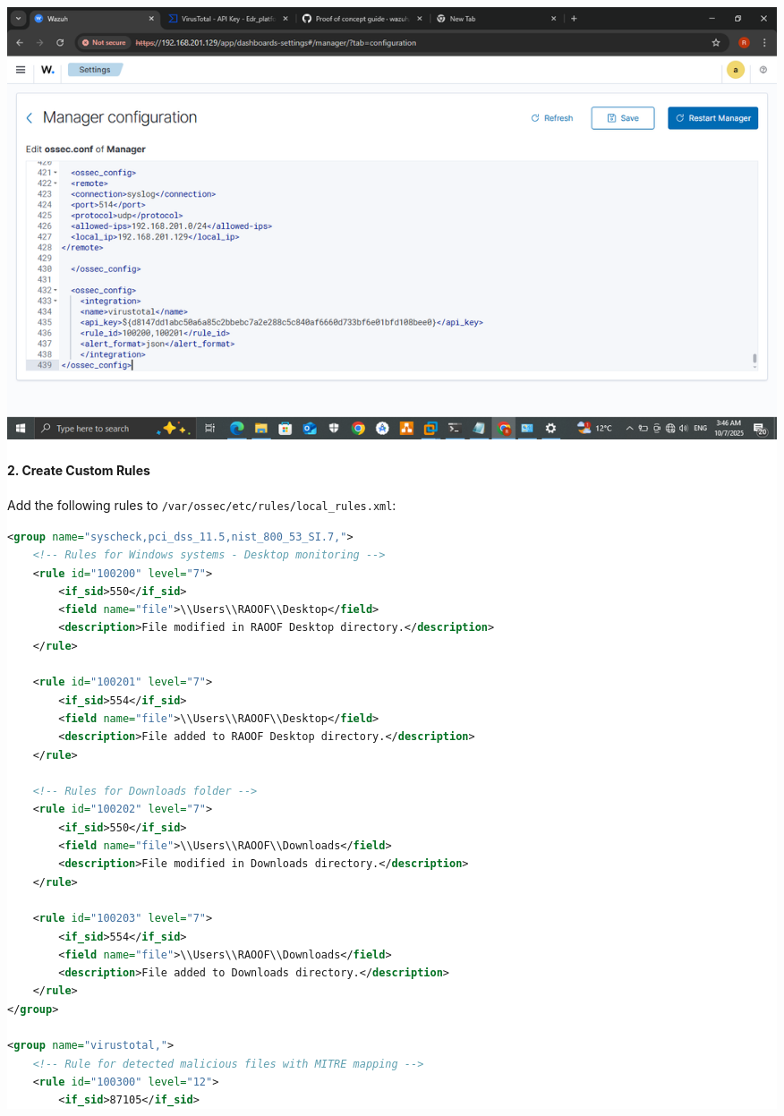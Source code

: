 ![VirusTotal Config](https://raw.githubusercontent.com/Rasheed1506993/wazuh_lab/main/media/image26.png)

#### 2. Create Custom Rules

Add the following rules to `/var/ossec/etc/rules/local_rules.xml`:

```xml
<group name="syscheck,pci_dss_11.5,nist_800_53_SI.7,">
    <!-- Rules for Windows systems - Desktop monitoring -->
    <rule id="100200" level="7">
        <if_sid>550</if_sid>
        <field name="file">\\Users\\RAOOF\\Desktop</field>
        <description>File modified in RAOOF Desktop directory.</description>
    </rule>
    
    <rule id="100201" level="7">
        <if_sid>554</if_sid>
        <field name="file">\\Users\\RAOOF\\Desktop</field>
        <description>File added to RAOOF Desktop directory.</description>
    </rule>
    
    <!-- Rules for Downloads folder -->
    <rule id="100202" level="7">
        <if_sid>550</if_sid>
        <field name="file">\\Users\\RAOOF\\Downloads</field>
        <description>File modified in Downloads directory.</description>
    </rule>
    
    <rule id="100203" level="7">
        <if_sid>554</if_sid>
        <field name="file">\\Users\\RAOOF\\Downloads</field>
        <description>File added to Downloads directory.</description>
    </rule>
</group>

<group name="virustotal,">
    <!-- Rule for detected malicious files with MITRE mapping -->
    <rule id="100300" level="12">
        <if_sid>87105</if_sid>
```